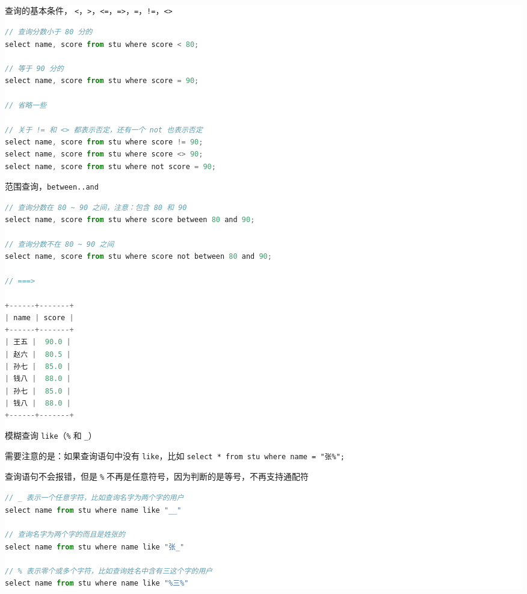 ```js
```

查询的基本条件， ```<```，```>```，```<=```，```=>```，```=```，```!=```，```<>```

```js
// 查询分数小于 80 分的
select name, score from stu where score < 80;

// 等于 90 分的
select name, score from stu where score = 90;

// 省略一些

// 关于 != 和 <> 都表示否定，还有一个 not 也表示否定
select name, score from stu where score != 90;
select name, score from stu where score <> 90;
select name, score from stu where not score = 90;
```

范围查询，```between..and```

```js
// 查询分数在 80 ~ 90 之间，注意：包含 80 和 90
select name, score from stu where score between 80 and 90;

// 查询分数不在 80 ~ 90 之间
select name, score from stu where score not between 80 and 90;

// ===>

+------+-------+
| name | score |
+------+-------+
| 王五 |  90.0 |
| 赵六 |  80.5 |
| 孙七 |  85.0 |
| 钱八 |  88.0 |
| 孙七 |  85.0 |
| 钱八 |  88.0 |
+------+-------+
```

模糊查询 ```like```（```%``` 和 ```_```）

需要注意的是：如果查询语句中没有 ```like```，比如 ```select * from stu where name = "张%";```

查询语句不会报错，但是 ```%``` 不再是任意符号，因为判断的是等号，不再支持通配符

```js
// _ 表示一个任意字符，比如查询名字为两个字的用户
select name from stu where name like "__"

// 查询名字为两个字的而且是姓张的
select name from stu where name like "张_"

// % 表示零个或多个字符，比如查询姓名中含有三这个字的用户
select name from stu where name like "%三%"
```
